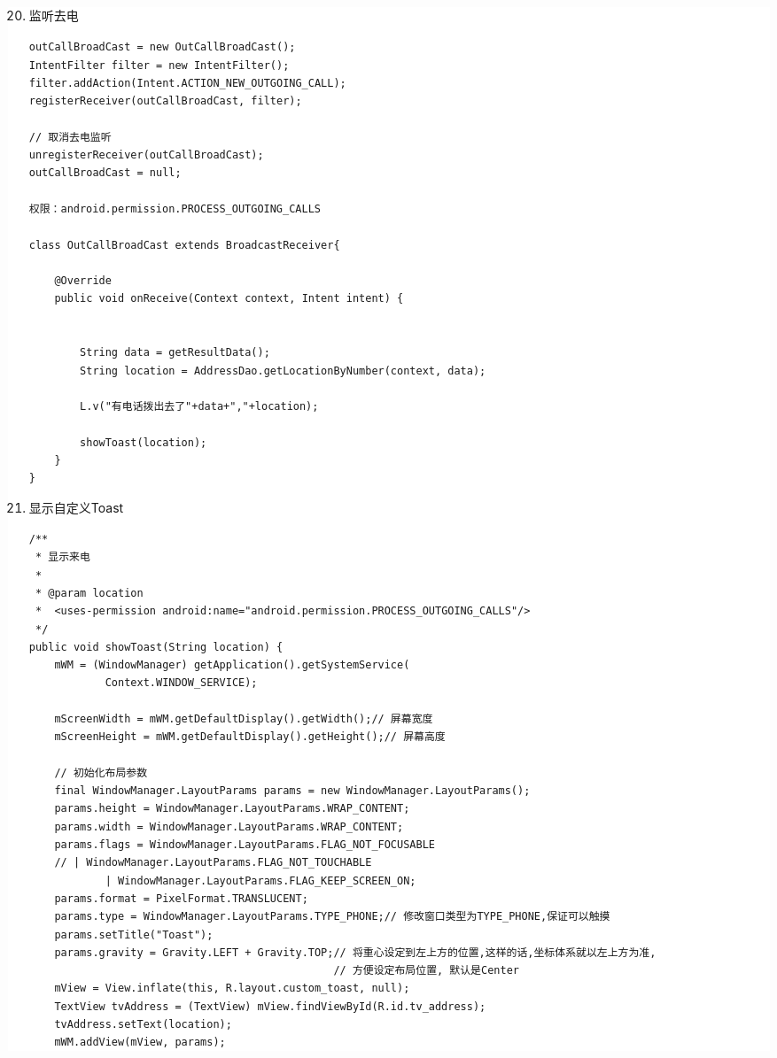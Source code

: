 
20. 监听去电

		outCallBroadCast = new OutCallBroadCast();
		IntentFilter filter = new IntentFilter();
		filter.addAction(Intent.ACTION_NEW_OUTGOING_CALL);
		registerReceiver(outCallBroadCast, filter);

		// 取消去电监听
		unregisterReceiver(outCallBroadCast);
		outCallBroadCast = null;

		权限：android.permission.PROCESS_OUTGOING_CALLS

		class OutCallBroadCast extends BroadcastReceiver{
	
			@Override
			public void onReceive(Context context, Intent intent) {
				
				
				String data = getResultData();
				String location = AddressDao.getLocationByNumber(context, data);
				
				L.v("有电话拨出去了"+data+","+location);
				
				showToast(location);
			}
		}

21. 显示自定义Toast

		/**
		 * 显示来电
		 * 
		 * @param location
		 *  <uses-permission android:name="android.permission.PROCESS_OUTGOING_CALLS"/>
		 */
		public void showToast(String location) {
			mWM = (WindowManager) getApplication().getSystemService(
					Context.WINDOW_SERVICE);
	
			mScreenWidth = mWM.getDefaultDisplay().getWidth();// 屏幕宽度
			mScreenHeight = mWM.getDefaultDisplay().getHeight();// 屏幕高度
	
			// 初始化布局参数
			final WindowManager.LayoutParams params = new WindowManager.LayoutParams();
			params.height = WindowManager.LayoutParams.WRAP_CONTENT;
			params.width = WindowManager.LayoutParams.WRAP_CONTENT;
			params.flags = WindowManager.LayoutParams.FLAG_NOT_FOCUSABLE
			// | WindowManager.LayoutParams.FLAG_NOT_TOUCHABLE
					| WindowManager.LayoutParams.FLAG_KEEP_SCREEN_ON;
			params.format = PixelFormat.TRANSLUCENT;
			params.type = WindowManager.LayoutParams.TYPE_PHONE;// 修改窗口类型为TYPE_PHONE,保证可以触摸
			params.setTitle("Toast");
			params.gravity = Gravity.LEFT + Gravity.TOP;// 将重心设定到左上方的位置,这样的话,坐标体系就以左上方为准,
														// 方便设定布局位置, 默认是Center
			mView = View.inflate(this, R.layout.custom_toast, null);
			TextView tvAddress = (TextView) mView.findViewById(R.id.tv_address);
			tvAddress.setText(location);
			mWM.addView(mView, params);
			